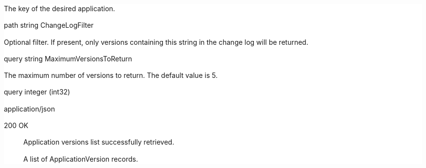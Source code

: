 </td>
<td><p>The key of the desired application.</p>
</td>
<td>path</td>
<td>
<span class="json-property-type">string</span>
<span class="json-property-range" title="Value limits"></span>
</td>
<td>
<span class="json-property-required"></span>
</td>
</tr>
<tr>
<td>
ChangeLogFilter
</td>
<td><p>Optional filter. If present, only versions containing this string in the change log will be returned.</p>
</td>
<td>query</td>
<td>
<span class="json-property-type">string</span>
<span class="json-property-range" title="Value limits"></span>
</td>
<td>
</td>
</tr>
<tr>
<td>
MaximumVersionsToReturn
</td>
<td><p>The maximum number of versions to return. The default value is 5.</p>
</td>
<td>query</td>
<td>
<span class="json-property-type">integer</span>    <span class="json-property-format">(int32)</span>
<span class="json-property-range" title="Value limits"></span>
</td>
<td>
</td>
</tr>
</tbody>
</table>
</section>
<section class="sw-responses">
<p><span class="label label-default">application/json</span> 
</p>
<dl>
<dt class="sw-response-200">
200 OK
</dt>
<dd class="sw-response-200">
<div class="rowr">
<div class="col-md-12">
<p>Application versions list successfully retrieved.</p>
</div>
</div>
<div class="rowr">
<div class="col-md-6 sw-response-model">
<div  class="panel panel-definition">
<div class="panel-body">
<section class="json-schema-description">
<p>A list of ApplicationVersion records.</p>